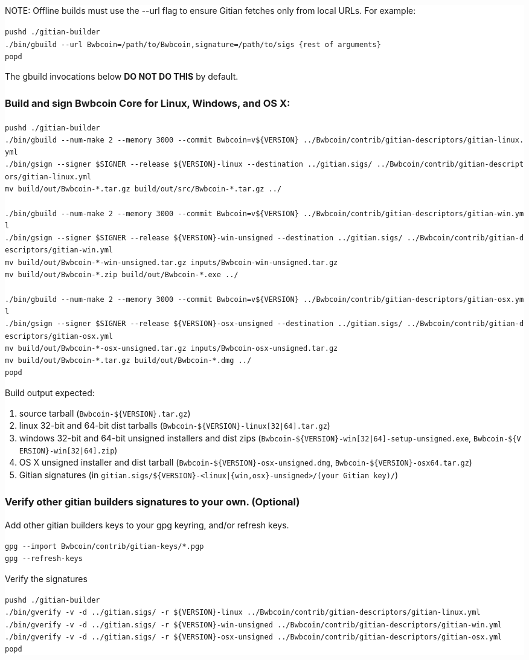 NOTE: Offline builds must use the --url flag to ensure Gitian fetches only from local URLs. For example:

    pushd ./gitian-builder
    ./bin/gbuild --url Bwbcoin=/path/to/Bwbcoin,signature=/path/to/sigs {rest of arguments}
    popd

The gbuild invocations below <b>DO NOT DO THIS</b> by default.

### Build and sign Bwbcoin Core for Linux, Windows, and OS X:

    pushd ./gitian-builder
    ./bin/gbuild --num-make 2 --memory 3000 --commit Bwbcoin=v${VERSION} ../Bwbcoin/contrib/gitian-descriptors/gitian-linux.yml
    ./bin/gsign --signer $SIGNER --release ${VERSION}-linux --destination ../gitian.sigs/ ../Bwbcoin/contrib/gitian-descriptors/gitian-linux.yml
    mv build/out/Bwbcoin-*.tar.gz build/out/src/Bwbcoin-*.tar.gz ../

    ./bin/gbuild --num-make 2 --memory 3000 --commit Bwbcoin=v${VERSION} ../Bwbcoin/contrib/gitian-descriptors/gitian-win.yml
    ./bin/gsign --signer $SIGNER --release ${VERSION}-win-unsigned --destination ../gitian.sigs/ ../Bwbcoin/contrib/gitian-descriptors/gitian-win.yml
    mv build/out/Bwbcoin-*-win-unsigned.tar.gz inputs/Bwbcoin-win-unsigned.tar.gz
    mv build/out/Bwbcoin-*.zip build/out/Bwbcoin-*.exe ../

    ./bin/gbuild --num-make 2 --memory 3000 --commit Bwbcoin=v${VERSION} ../Bwbcoin/contrib/gitian-descriptors/gitian-osx.yml
    ./bin/gsign --signer $SIGNER --release ${VERSION}-osx-unsigned --destination ../gitian.sigs/ ../Bwbcoin/contrib/gitian-descriptors/gitian-osx.yml
    mv build/out/Bwbcoin-*-osx-unsigned.tar.gz inputs/Bwbcoin-osx-unsigned.tar.gz
    mv build/out/Bwbcoin-*.tar.gz build/out/Bwbcoin-*.dmg ../
    popd

Build output expected:

  1. source tarball (`Bwbcoin-${VERSION}.tar.gz`)
  2. linux 32-bit and 64-bit dist tarballs (`Bwbcoin-${VERSION}-linux[32|64].tar.gz`)
  3. windows 32-bit and 64-bit unsigned installers and dist zips (`Bwbcoin-${VERSION}-win[32|64]-setup-unsigned.exe`, `Bwbcoin-${VERSION}-win[32|64].zip`)
  4. OS X unsigned installer and dist tarball (`Bwbcoin-${VERSION}-osx-unsigned.dmg`, `Bwbcoin-${VERSION}-osx64.tar.gz`)
  5. Gitian signatures (in `gitian.sigs/${VERSION}-<linux|{win,osx}-unsigned>/(your Gitian key)/`)

### Verify other gitian builders signatures to your own. (Optional)

Add other gitian builders keys to your gpg keyring, and/or refresh keys.

    gpg --import Bwbcoin/contrib/gitian-keys/*.pgp
    gpg --refresh-keys

Verify the signatures

    pushd ./gitian-builder
    ./bin/gverify -v -d ../gitian.sigs/ -r ${VERSION}-linux ../Bwbcoin/contrib/gitian-descriptors/gitian-linux.yml
    ./bin/gverify -v -d ../gitian.sigs/ -r ${VERSION}-win-unsigned ../Bwbcoin/contrib/gitian-descriptors/gitian-win.yml
    ./bin/gverify -v -d ../gitian.sigs/ -r ${VERSION}-osx-unsigned ../Bwbcoin/contrib/gitian-descriptors/gitian-osx.yml
    popd
